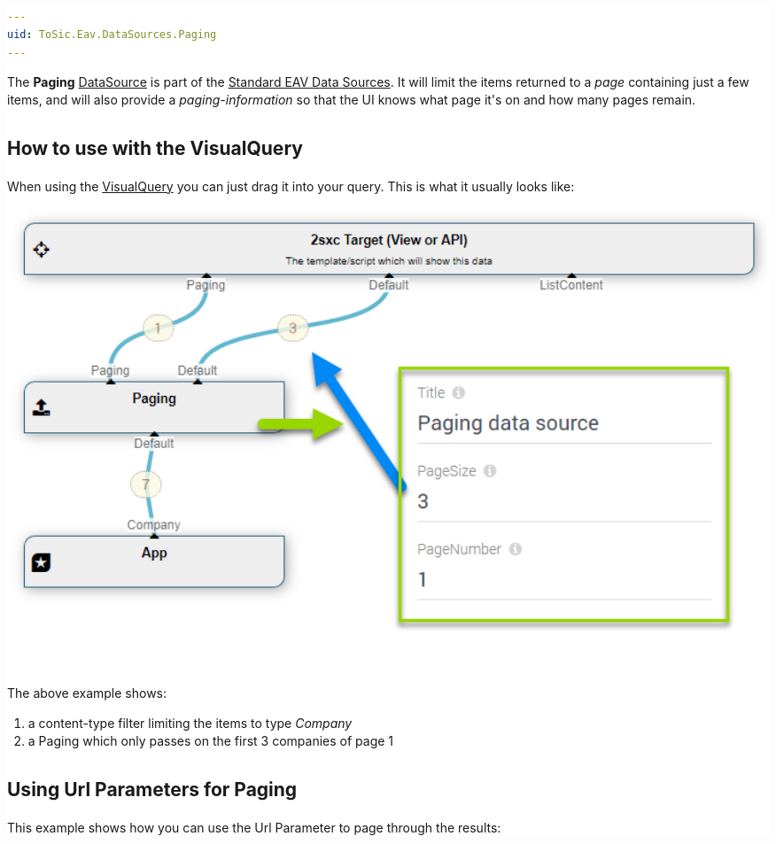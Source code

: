 ```yaml
---
uid: ToSic.Eav.DataSources.Paging
---
```


The **Paging** [DataSource](xref:NetCode.DataSources.DataSource) is part of the [Standard EAV Data Sources](xref:Basics.Query.DataSources.Index). It will limit the items returned to a _page_ containing just a few items, and will also provide a _paging-information_ so that the UI knows what page it's on and how many pages remain.  

## How to use with the VisualQuery
When using the  [VisualQuery](xref:Basics.Query.VisualQuery.Index)  you can just drag it into your query. This is what it usually looks like:

<img src="./assets/paging-basic.png" width="100%" class="full-width">

The above example shows:

1. a content-type filter limiting the items to type _Company_
2. a Paging which only passes on the first 3 companies of page 1

## Using Url Parameters for Paging
This example shows how you can use the Url Parameter to page through the results:
